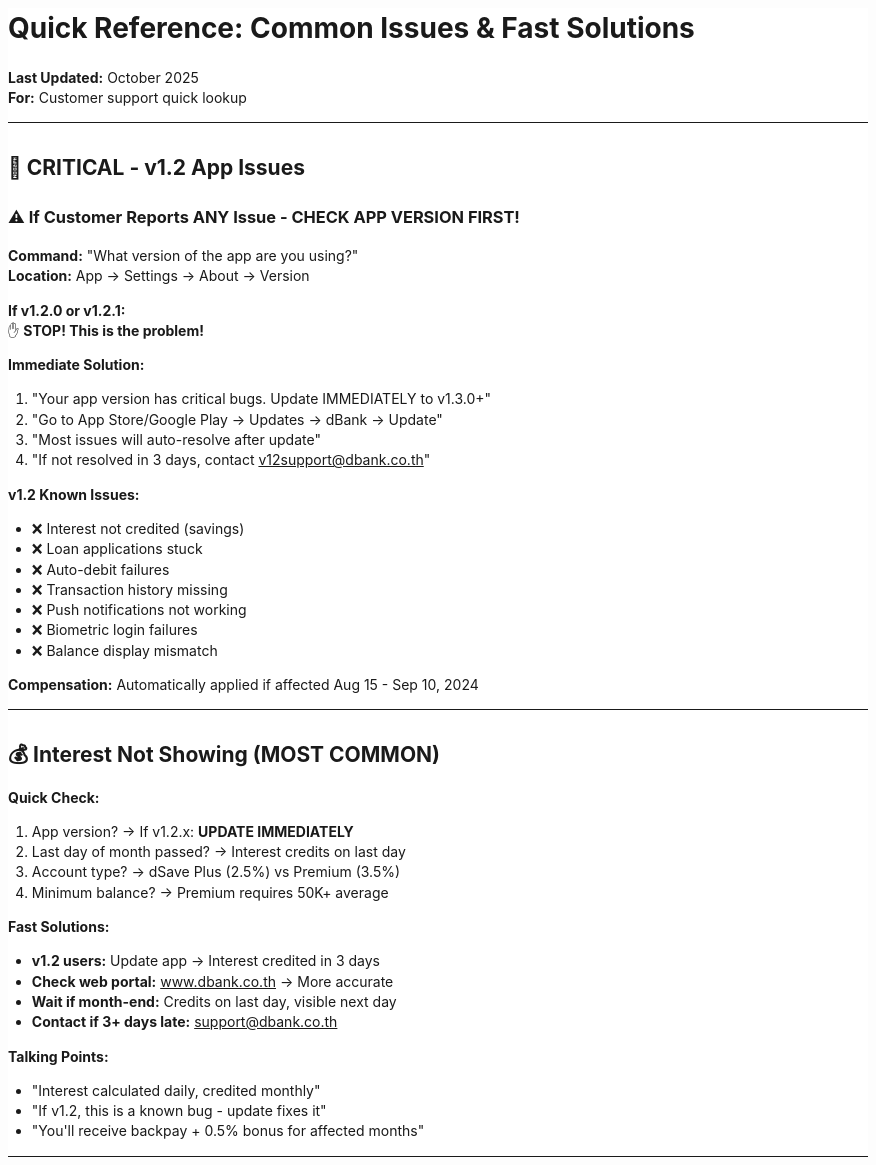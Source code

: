 # Quick Reference: Common Issues & Fast Solutions

**Last Updated:** October 2025  
**For:** Customer support quick lookup

---

## 🚨 CRITICAL - v1.2 App Issues

### ⚠️ If Customer Reports ANY Issue - CHECK APP VERSION FIRST!

**Command:** "What version of the app are you using?"  
**Location:** App → Settings → About → Version

**If v1.2.0 or v1.2.1:**  
✋ **STOP! This is the problem!**

**Immediate Solution:**
1. "Your app version has critical bugs. Update IMMEDIATELY to v1.3.0+"
2. "Go to App Store/Google Play → Updates → dBank → Update"
3. "Most issues will auto-resolve after update"
4. "If not resolved in 3 days, contact v12support@dbank.co.th"

**v1.2 Known Issues:**
- ❌ Interest not credited (savings)
- ❌ Loan applications stuck
- ❌ Auto-debit failures
- ❌ Transaction history missing
- ❌ Push notifications not working
- ❌ Biometric login failures
- ❌ Balance display mismatch

**Compensation:** Automatically applied if affected Aug 15 - Sep 10, 2024

---

## 💰 Interest Not Showing (MOST COMMON)

**Quick Check:**
1. App version? → If v1.2.x: **UPDATE IMMEDIATELY**
2. Last day of month passed? → Interest credits on last day
3. Account type? → dSave Plus (2.5%) vs Premium (3.5%)
4. Minimum balance? → Premium requires 50K+ average

**Fast Solutions:**
- **v1.2 users:** Update app → Interest credited in 3 days
- **Check web portal:** www.dbank.co.th → More accurate
- **Wait if month-end:** Credits on last day, visible next day
- **Contact if 3+ days late:** support@dbank.co.th

**Talking Points:**
- "Interest calculated daily, credited monthly"
- "If v1.2, this is a known bug - update fixes it"
- "You'll receive backpay + 0.5% bonus for affected months"

---